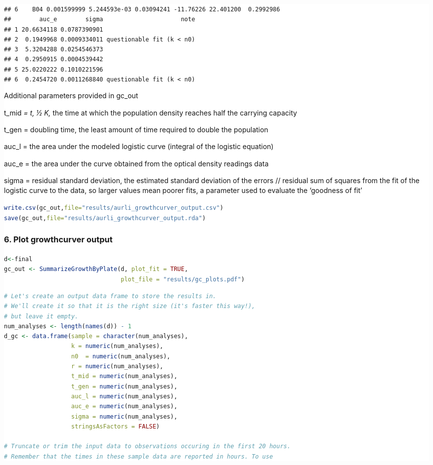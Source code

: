     ## 6    B04 0.001599999 5.244593e-03 0.03094241 -11.76226 22.401200  0.2992986
    ##        auc_e        sigma                      note
    ## 1 20.6634118 0.0787390901                          
    ## 2  0.1949968 0.0009334011 questionable fit (k < n0)
    ## 3  5.3204288 0.0254546373                          
    ## 4  0.2950915 0.0004539442                          
    ## 5 25.0220222 0.1010221596                          
    ## 6  0.2454720 0.0011268840 questionable fit (k < n0)

Additional parameters provided in gc\_out

t\_mid *= t, ½ K,* the time at which the population density reaches half
the carrying capacity

t\_gen = doubling time, the least amount of time required to double the
population

auc\_l = the area under the modeled logistic curve (integral of the
logistic equation)

auc\_e = the area under the curve obtained from the optical density
readings data

sigma = residual standard deviation, the estimated standard deviation of
the errors // residual sum of squares from the fit of the logistic curve
to the data, so larger values mean poorer fits, a parameter used to
evaluate the ‘goodness of fit’

``` r
write.csv(gc_out,file="results/aurli_growthcurver_output.csv") 
save(gc_out,file="results/aurli_growthcurver_output.rda")
```

### 6\. Plot growthcurver output

``` r
d<-final
gc_out <- SummarizeGrowthByPlate(d, plot_fit = TRUE, 
                                 plot_file = "results/gc_plots.pdf")
```

``` r
# Let's create an output data frame to store the results in. 
# We'll create it so that it is the right size (it's faster this way!), 
# but leave it empty.
num_analyses <- length(names(d)) - 1
d_gc <- data.frame(sample = character(num_analyses),
                   k = numeric(num_analyses),
                   n0  = numeric(num_analyses),
                   r = numeric(num_analyses),
                   t_mid = numeric(num_analyses),
                   t_gen = numeric(num_analyses),
                   auc_l = numeric(num_analyses),
                   auc_e = numeric(num_analyses),
                   sigma = numeric(num_analyses),
                   stringsAsFactors = FALSE)

# Truncate or trim the input data to observations occuring in the first 20 hours.
# Remember that the times in these sample data are reported in hours. To use  
```